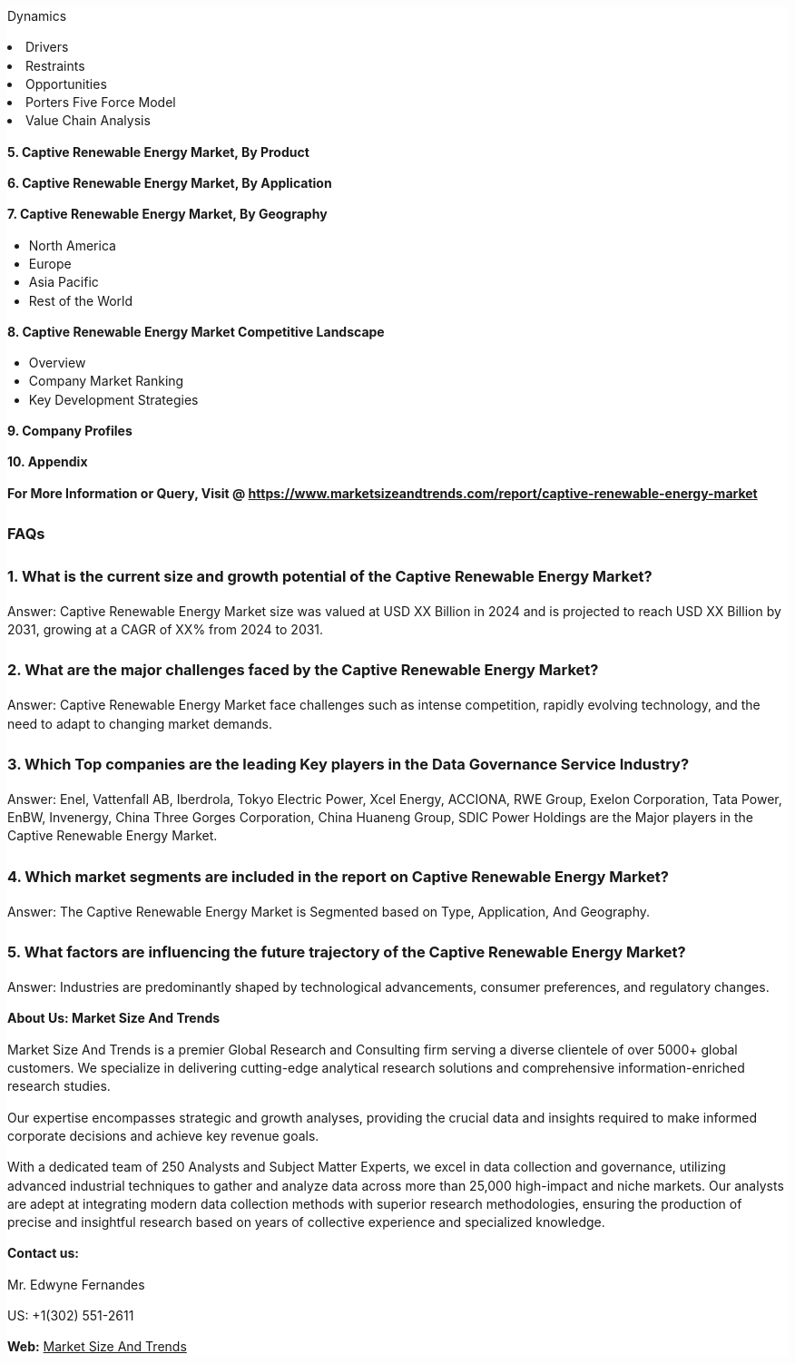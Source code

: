Dynamics</span></li><li><span class="">Drivers</span></li><li><span class="">Restraints</span></li><li><span class="">Opportunities</span></li><li><span class="">Porters Five Force Model</span></li><li><span class="">Value Chain Analysis</span></li></ul></div><div class="" data-test-id=""><p><strong><span class="">5. Captive Renewable Energy Market, By Product</span></strong></p></div><div class="" data-test-id=""><p><strong><span class="">6. Captive Renewable Energy Market, By Application</span></strong></p></div><div class="" data-test-id=""><p><strong><span class="">7. Captive Renewable Energy Market, By Geography</span></strong></p></div><div class="" data-test-id=""><ul><li><span class="">North America</span></li><li><span class="">Europe</span></li><li><span class="">Asia Pacific</span></li><li><span class="">Rest of the World</span></li></ul></div><div class="" data-test-id=""><p><strong><span class="">8. Captive Renewable Energy Market Competitive Landscape</span></strong></p></div><div class="" data-test-id=""><ul><li><span class="">Overview</span></li><li><span class="">Company Market Ranking</span></li><li><span class="">Key Development Strategies</span></li></ul></div><div class="" data-test-id=""><p><strong><span class="">9. Company Profiles</span></strong></p></div><div class="" data-test-id=""><p><strong><span class="">10. Appendix</span></strong></p></div><div class="" data-test-id=""><p><strong><span class="">For More Information or Query, Visit @ <a href="https://www.marketsizeandtrends.com/report/captive-renewable-energy-market" target="_blank">https://www.marketsizeandtrends.com/report/captive-renewable-energy-market</a></span></strong></p></div><div class="" data-test-id=""><div class="article-main__content" data-test-id="publishing-text-block"><h3><strong><span class="">FAQs</span></strong></h3></div><div class="article-main__content" data-test-id="publishing-text-block"><h3><span class="">1. What is the current size and growth potential of the Captive Renewable Energy Market?</span></h3></div><div class="article-main__content" data-test-id="publishing-text-block"><p><span class="font-[700]">Answer</span><span class="">: Captive Renewable Energy Market size was valued at USD XX Billion in 2024 and is projected to reach USD XX Billion by 2031, growing at a CAGR of XX% from 2024 to 2031.</span></p></div><div class="article-main__content" data-test-id="publishing-text-block"><h3><span class="">2. What are the major challenges faced by the Captive Renewable Energy Market?</span></h3></div><div class="article-main__content" data-test-id="publishing-text-block"><p><span class="font-[700]">Answer</span><span class="">: Captive Renewable Energy Market face challenges such as intense competition, rapidly evolving technology, and the need to adapt to changing market demands.</span></p></div><div class="article-main__content" data-test-id="publishing-text-block"><h3><span class="">3. Which Top companies are the leading Key players in the Data Governance Service Industry?</span></h3></div><div class="article-main__content" data-test-id="publishing-text-block"><p><span class="font-[700]">Answer</span><span class="">: Enel, Vattenfall AB, Iberdrola, Tokyo Electric Power, Xcel Energy, ACCIONA, RWE Group, Exelon Corporation, Tata Power, EnBW, Invenergy, China Three Gorges Corporation, China Huaneng Group, SDIC Power Holdings are the Major players in the Captive Renewable Energy Market.</span></p></div><div class="article-main__content" data-test-id="publishing-text-block"><h3><span class="">4. Which market segments are included in the report on Captive Renewable Energy Market?</span></h3></div><div class="article-main__content" data-test-id="publishing-text-block"><p><span class="font-[700]">Answer</span><span class="">: The Captive Renewable Energy Market is Segmented based on Type, Application, And Geography.</span></p></div><div class="article-main__content" data-test-id="publishing-text-block"><h3><span class="">5. What factors are influencing the future trajectory of the Captive Renewable Energy Market?</span></h3></div><div class="article-main__content" data-test-id="publishing-text-block"><p><span class="font-[700]">Answer:</span><span class="">&nbsp;Industries are predominantly shaped by technological advancements, consumer preferences, and regulatory changes.</span></p></div><p><strong><span class="">About Us: Market Size And Trends</span></strong></p></div><div class="" data-test-id=""><p><span class="">Market Size And Trends is a premier Global Research and Consulting firm serving a diverse clientele of over 5000+ global customers. We specialize in delivering cutting-edge analytical research solutions and comprehensive information-enriched research studies.</span></p></div><div class="" data-test-id=""><p><span class="">Our expertise encompasses strategic and growth analyses, providing the crucial data and insights required to make informed corporate decisions and achieve key revenue goals.</span></p></div><div class="" data-test-id=""><p><span class="">With a dedicated team of 250 Analysts and Subject Matter Experts, we excel in data collection and governance, utilizing advanced industrial techniques to gather and analyze data across more than 25,000 high-impact and niche markets. Our analysts are adept at integrating modern data collection methods with superior research methodologies, ensuring the production of precise and insightful research based on years of collective experience and specialized knowledge.</span></p></div><div class="" data-test-id=""><p><strong><span class="">Contact us:</span></strong></p></div><div class="" data-test-id=""><p><span class="">Mr. Edwyne Fernandes</span></p></div><div class="" data-test-id=""><p><span class="">US: +1(302) 551-2611<br /></span></p><p><span class=""><strong>Web:</strong> <a href="https://www.marketsizeandtrends.com/" target="_blank">Market Size And
Trends</a></span></p></div>
